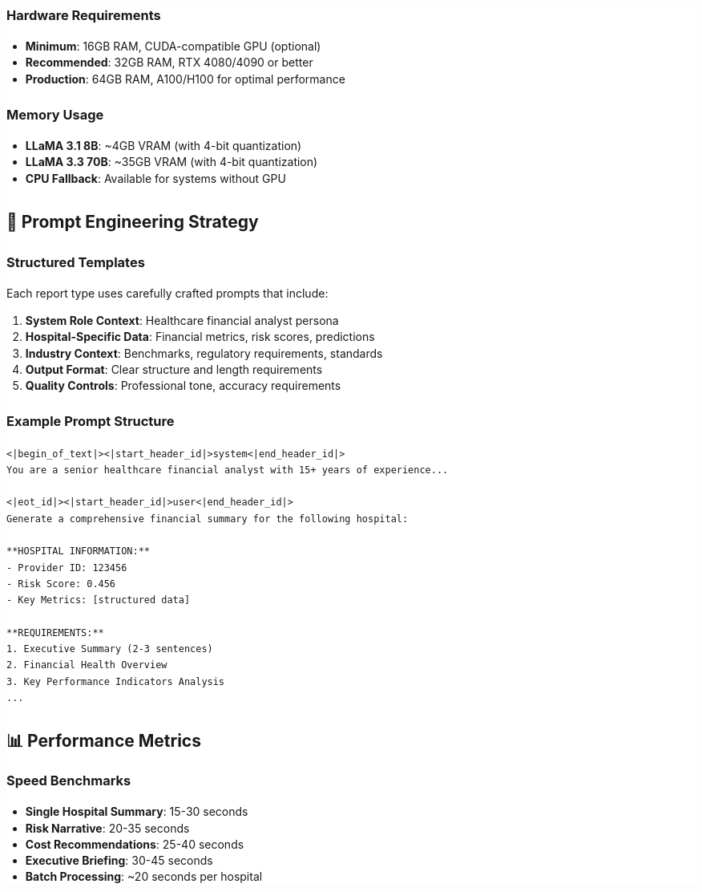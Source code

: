 ### **Hardware Requirements**
- **Minimum**: 16GB RAM, CUDA-compatible GPU (optional)
- **Recommended**: 32GB RAM, RTX 4080/4090 or better
- **Production**: 64GB RAM, A100/H100 for optimal performance

### **Memory Usage**
- **LLaMA 3.1 8B**: ~4GB VRAM (with 4-bit quantization)
- **LLaMA 3.3 70B**: ~35GB VRAM (with 4-bit quantization)
- **CPU Fallback**: Available for systems without GPU

## 🔬 **Prompt Engineering Strategy**

### **Structured Templates**
Each report type uses carefully crafted prompts that include:

1. **System Role Context**: Healthcare financial analyst persona
2. **Hospital-Specific Data**: Financial metrics, risk scores, predictions
3. **Industry Context**: Benchmarks, regulatory requirements, standards
4. **Output Format**: Clear structure and length requirements
5. **Quality Controls**: Professional tone, accuracy requirements

### **Example Prompt Structure**
```
<|begin_of_text|><|start_header_id|>system<|end_header_id|>
You are a senior healthcare financial analyst with 15+ years of experience...

<|eot_id|><|start_header_id|>user<|end_header_id|>
Generate a comprehensive financial summary for the following hospital:

**HOSPITAL INFORMATION:**
- Provider ID: 123456
- Risk Score: 0.456
- Key Metrics: [structured data]

**REQUIREMENTS:**
1. Executive Summary (2-3 sentences)
2. Financial Health Overview
3. Key Performance Indicators Analysis
...
```

## 📊 **Performance Metrics**

### **Speed Benchmarks**
- **Single Hospital Summary**: 15-30 seconds
- **Risk Narrative**: 20-35 seconds  
- **Cost Recommendations**: 25-40 seconds
- **Executive Briefing**: 30-45 seconds
- **Batch Processing**: ~20 seconds per hospital
